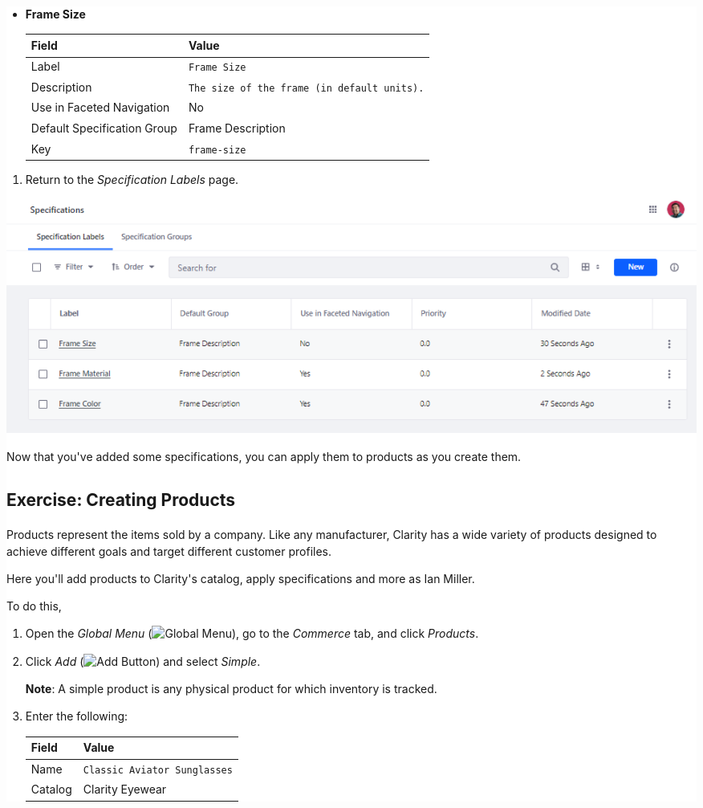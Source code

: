    * **Frame Size**

      | Field                       | Value                                       |
      |:----------------------------|:--------------------------------------------|
      | Label                       | `Frame Size`                                |
      | Description                 | `The size of the frame (in default units).` |
      | Use in Faceted Navigation   | No                                          |
      | Default Specification Group | Frame Description                           |
      | Key                         | `frame-size`                                |

1. Return to the *Specification Labels* page.

![Create three Product specification labels.](./creating-claritys-commerce-content/images/06.png)

Now that you've added some specifications, you can apply them to products as you create them.

## Exercise: Creating Products


Products represent the items sold by a company. Like any manufacturer, Clarity has a wide variety of products designed to achieve different goals and target different customer profiles.

Here you'll add products to Clarity's catalog, apply specifications and more as Ian Miller.

To do this,

1. Open the *Global Menu* (![Global Menu](../../images/icon-applications-menu.png)), go to the *Commerce* tab, and click *Products*.

1. Click *Add* (![Add Button](../../images/icon-add.png)) and select *Simple*.

   **Note**: A simple product is any physical product for which inventory is tracked.

1. Enter the following:

   | Field   | Value                        |
   |:--------|:-----------------------------|
   | Name    | `Classic Aviator Sunglasses` |
   | Catalog | Clarity Eyewear              |
